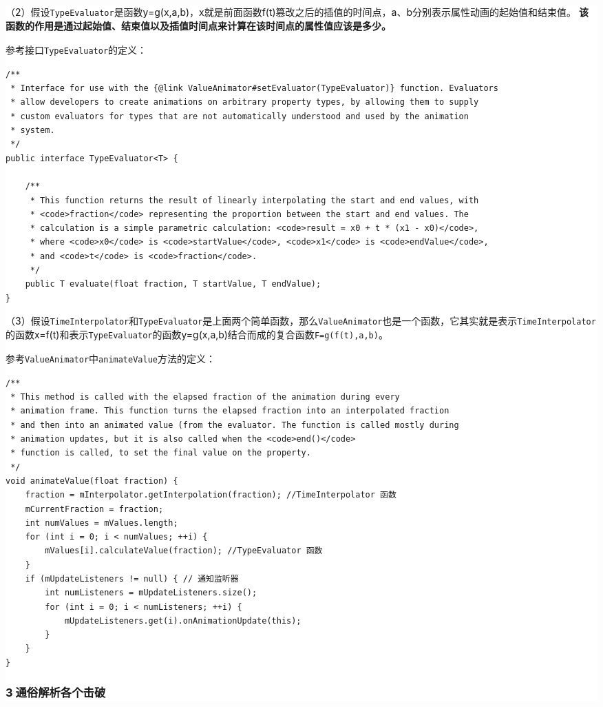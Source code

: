 （2）假设`TypeEvaluator`是函数y=g(x,a,b)，x就是前面函数f(t)篡改之后的插值的时间点，a、b分别表示属性动画的起始值和结束值。
**该函数的作用是通过起始值、结束值以及插值时间点来计算在该时间点的属性值应该是多少。**

参考接口`TypeEvaluator`的定义：
```
/**
 * Interface for use with the {@link ValueAnimator#setEvaluator(TypeEvaluator)} function. Evaluators
 * allow developers to create animations on arbitrary property types, by allowing them to supply
 * custom evaluators for types that are not automatically understood and used by the animation
 * system.
 */
public interface TypeEvaluator<T> {

    /**
     * This function returns the result of linearly interpolating the start and end values, with
     * <code>fraction</code> representing the proportion between the start and end values. The
     * calculation is a simple parametric calculation: <code>result = x0 + t * (x1 - x0)</code>,
     * where <code>x0</code> is <code>startValue</code>, <code>x1</code> is <code>endValue</code>,
     * and <code>t</code> is <code>fraction</code>.
     */
    public T evaluate(float fraction, T startValue, T endValue);
}
```

（3）假设`TimeInterpolator`和`TypeEvaluator`是上面两个简单函数，那么`ValueAnimator`也是一个函数，它其实就是表示`TimeInterpolator`的函数x=f(t)和表示`TypeEvaluator`的函数y=g(x,a,b)结合而成的复合函数`F=g(f(t),a,b)`。

参考`ValueAnimator`中`animateValue`方法的定义：
```
/**
 * This method is called with the elapsed fraction of the animation during every
 * animation frame. This function turns the elapsed fraction into an interpolated fraction
 * and then into an animated value (from the evaluator. The function is called mostly during
 * animation updates, but it is also called when the <code>end()</code>
 * function is called, to set the final value on the property.
 */
void animateValue(float fraction) {
    fraction = mInterpolator.getInterpolation(fraction); //TimeInterpolator 函数
    mCurrentFraction = fraction;
    int numValues = mValues.length;
    for (int i = 0; i < numValues; ++i) {
        mValues[i].calculateValue(fraction); //TypeEvaluator 函数
    }
    if (mUpdateListeners != null) { // 通知监听器
        int numListeners = mUpdateListeners.size();
        for (int i = 0; i < numListeners; ++i) {
            mUpdateListeners.get(i).onAnimationUpdate(this);
        }
    }
}
```

### **3 通俗解析各个击破**
